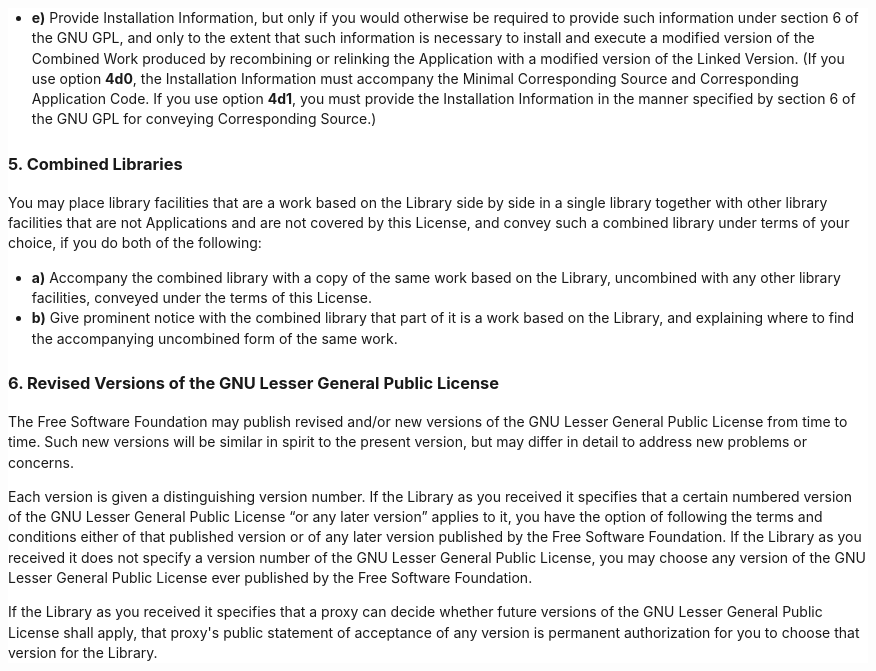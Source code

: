 * **e)** Provide Installation Information, but only if you would otherwise be required to provide such information under section 6 of the GNU GPL, and only to the extent that such information is necessary to install and execute a modified version of the Combined Work produced by recombining or relinking the Application with a modified version of the Linked Version. (If you use option **4d0**, the Installation Information must accompany the Minimal Corresponding Source and Corresponding Application Code. If you use option **4d1**, you must provide the Installation Information in the manner specified by section 6 of the GNU GPL for conveying Corresponding Source.)

### 5. Combined Libraries

You may place library facilities that are a work based on the Library side by side in a single library together with other library facilities that are not Applications and are not covered by this License, and convey such a combined library under terms of your
choice, if you do both of the following:

* **a)** Accompany the combined library with a copy of the same work based on the Library, uncombined with any other library facilities, conveyed under the terms of this License.
* **b)** Give prominent notice with the combined library that part of it is a work based on the Library, and explaining where to find the accompanying uncombined form of the same work.

### 6. Revised Versions of the GNU Lesser General Public License

The Free Software Foundation may publish revised and/or new versions of the GNU Lesser General Public License from time to time. Such new versions will be similar in spirit to the present version, but may differ in detail to address new problems or concerns.

Each version is given a distinguishing version number. If the Library as you received it specifies that a certain numbered version of the GNU Lesser General Public License “or any later version” applies to it, you have the option of following the terms and conditions either of that published version or of any later version published by the Free Software Foundation. If the Library as you received it does not specify a version number of the GNU Lesser General Public License, you may choose any version of the GNU Lesser General Public License ever published by the Free Software Foundation.

If the Library as you received it specifies that a proxy can decide whether future versions of the GNU Lesser General Public License shall apply, that proxy's public statement of acceptance of any version is permanent authorization for you to choose that version for the Library.
